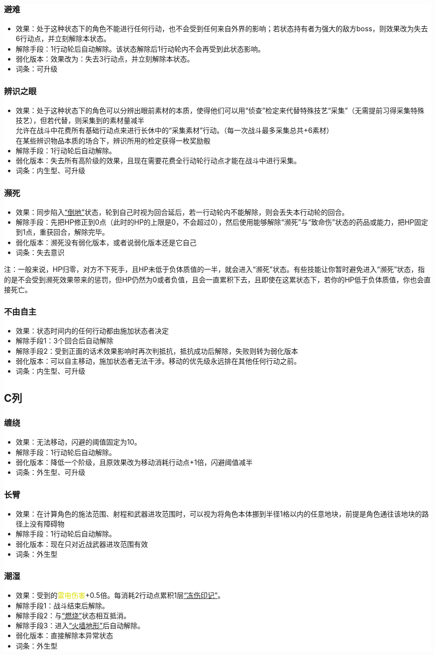 ### <h id="避难">避难</h>

* 效果：处于这种状态下的角色不能进行任何行动，也不会受到任何来自外界的影响；若状态持有者为强大的敌方boss，则效果改为失去6行动点，并立刻解除本状态。
* 解除手段：1行动轮后自动解除。该状态解除后1行动轮内不会再受到此状态影响。
* 弱化版本：效果改为：失去3行动点，并立刻解除本状态。
* 词条：可升级

### <h id="辨识之眼">辨识之眼</h>

* 效果：处于这种状态下的角色可以分辨出眼前素材的本质，使得他们可以用“侦查”检定来代替特殊技艺“采集”（无需提前习得采集特殊技艺），但若代替，则采集到的素材量减半<br>允许在战斗中花费所有基础行动点来进行长休中的“采集素材”行动。（每一次战斗最多采集总共+6素材）<br>在某些辨识物品本质的场合下，辨识所用的检定获得一枚奖励骰
* 解除手段：1行动轮后自动解除。
* 弱化版本：失去所有高阶级的效果，且现在需要花费全行动轮行动点才能在战斗中进行采集。
* 词条：内生型、可升级

### <h id="濒死">濒死</h>

* 效果：同步陷入<a href="#倒地" target="_blank">“倒地”</a>状态，轮到自己时视为回合延后，若一行动轮内不能解除，则会丢失本行动轮的回合。
* 解除手段：先把HP修正到0点（此时的HP的上限是0，不会超过0），然后使用能够解除“濒死”与“致命伤”状态的药品或能力，把HP固定到1点，重获回合，解除完毕。
* 弱化版本：濒死没有弱化版本，或者说弱化版本还是它自己
* 词条：失去意识

注：一般来说，HP归零，对方不下死手，且HP未低于负体质值的一半，就会进入“濒死”状态。有些技能让你暂时避免进入“濒死”状态，指的是不会受到濒死效果带来的惩罚，但HP仍然为0或者负值，且会一直累积下去，且即使在这累状态下，若你的HP低于负体质值，你也会直接死亡。

### <h id="不由自主">不由自主</h>

* 效果：状态时间内的任何行动都由施加状态者决定
* 解除手段1：3个回合后自动解除
* 解除手段2：受到正面的话术效果影响时再次判抵抗，抵抗成功后解除，失败则转为弱化版本
* 弱化版本：可以自主移动，施加状态者无法干涉。移动的优先级永远排在其他任何行动之前。
* 词条：内生型、可升级

## C列

### <h id="缠绕">缠绕</h>

* 效果：无法移动，闪避的阈值固定为10。
* 解除手段：1行动轮后自动解除。
* 弱化版本：降低一个阶级，且原效果改为移动消耗行动点+1倍，闪避阈值减半
* 词条：外生型、可升级

### <h id="长臂">长臂</h>

* 效果：在计算角色的施法范围、射程和武器进攻范围时，可以视为将角色本体挪到半径1格以内的任意地块，前提是角色通往该地块的路径上没有障碍物
* 解除手段：1行动轮后自动解除。
* 弱化版本：现在只对近战武器进攻范围有效
* 词条：外生型

### <h id="潮湿">潮湿</h>

* 效果：受到的<font color="#dddd00">雷电伤害</font>+0.5倍。每消耗2行动点累积1层<a href="../mark/#冻伤印记" target="_blank">“冻伤印记”</a>。
* 解除手段1：战斗结束后解除。
* 解除手段2：与<a href="#燃烧" target="_blank">“燃烧”</a>状态相互抵消。
* 解除手段3：进入<a href="../terrain/#火墙地形" target="_blank">“火墙地形”</a>后自动解除。
* 弱化版本：直接解除本异常状态
* 词条：外生型
